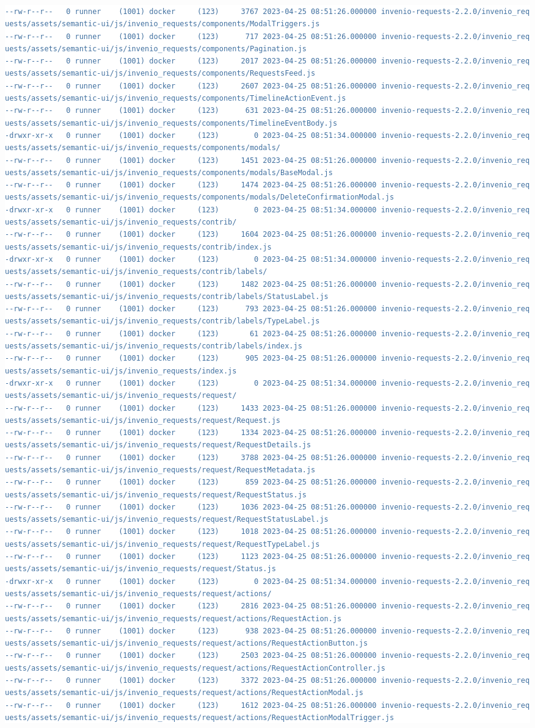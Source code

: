 ```diff
--rw-r--r--   0 runner    (1001) docker     (123)     3767 2023-04-25 08:51:26.000000 invenio-requests-2.2.0/invenio_requests/assets/semantic-ui/js/invenio_requests/components/ModalTriggers.js
--rw-r--r--   0 runner    (1001) docker     (123)      717 2023-04-25 08:51:26.000000 invenio-requests-2.2.0/invenio_requests/assets/semantic-ui/js/invenio_requests/components/Pagination.js
--rw-r--r--   0 runner    (1001) docker     (123)     2017 2023-04-25 08:51:26.000000 invenio-requests-2.2.0/invenio_requests/assets/semantic-ui/js/invenio_requests/components/RequestsFeed.js
--rw-r--r--   0 runner    (1001) docker     (123)     2607 2023-04-25 08:51:26.000000 invenio-requests-2.2.0/invenio_requests/assets/semantic-ui/js/invenio_requests/components/TimelineActionEvent.js
--rw-r--r--   0 runner    (1001) docker     (123)      631 2023-04-25 08:51:26.000000 invenio-requests-2.2.0/invenio_requests/assets/semantic-ui/js/invenio_requests/components/TimelineEventBody.js
-drwxr-xr-x   0 runner    (1001) docker     (123)        0 2023-04-25 08:51:34.000000 invenio-requests-2.2.0/invenio_requests/assets/semantic-ui/js/invenio_requests/components/modals/
--rw-r--r--   0 runner    (1001) docker     (123)     1451 2023-04-25 08:51:26.000000 invenio-requests-2.2.0/invenio_requests/assets/semantic-ui/js/invenio_requests/components/modals/BaseModal.js
--rw-r--r--   0 runner    (1001) docker     (123)     1474 2023-04-25 08:51:26.000000 invenio-requests-2.2.0/invenio_requests/assets/semantic-ui/js/invenio_requests/components/modals/DeleteConfirmationModal.js
-drwxr-xr-x   0 runner    (1001) docker     (123)        0 2023-04-25 08:51:34.000000 invenio-requests-2.2.0/invenio_requests/assets/semantic-ui/js/invenio_requests/contrib/
--rw-r--r--   0 runner    (1001) docker     (123)     1604 2023-04-25 08:51:26.000000 invenio-requests-2.2.0/invenio_requests/assets/semantic-ui/js/invenio_requests/contrib/index.js
-drwxr-xr-x   0 runner    (1001) docker     (123)        0 2023-04-25 08:51:34.000000 invenio-requests-2.2.0/invenio_requests/assets/semantic-ui/js/invenio_requests/contrib/labels/
--rw-r--r--   0 runner    (1001) docker     (123)     1482 2023-04-25 08:51:26.000000 invenio-requests-2.2.0/invenio_requests/assets/semantic-ui/js/invenio_requests/contrib/labels/StatusLabel.js
--rw-r--r--   0 runner    (1001) docker     (123)      793 2023-04-25 08:51:26.000000 invenio-requests-2.2.0/invenio_requests/assets/semantic-ui/js/invenio_requests/contrib/labels/TypeLabel.js
--rw-r--r--   0 runner    (1001) docker     (123)       61 2023-04-25 08:51:26.000000 invenio-requests-2.2.0/invenio_requests/assets/semantic-ui/js/invenio_requests/contrib/labels/index.js
--rw-r--r--   0 runner    (1001) docker     (123)      905 2023-04-25 08:51:26.000000 invenio-requests-2.2.0/invenio_requests/assets/semantic-ui/js/invenio_requests/index.js
-drwxr-xr-x   0 runner    (1001) docker     (123)        0 2023-04-25 08:51:34.000000 invenio-requests-2.2.0/invenio_requests/assets/semantic-ui/js/invenio_requests/request/
--rw-r--r--   0 runner    (1001) docker     (123)     1433 2023-04-25 08:51:26.000000 invenio-requests-2.2.0/invenio_requests/assets/semantic-ui/js/invenio_requests/request/Request.js
--rw-r--r--   0 runner    (1001) docker     (123)     1334 2023-04-25 08:51:26.000000 invenio-requests-2.2.0/invenio_requests/assets/semantic-ui/js/invenio_requests/request/RequestDetails.js
--rw-r--r--   0 runner    (1001) docker     (123)     3788 2023-04-25 08:51:26.000000 invenio-requests-2.2.0/invenio_requests/assets/semantic-ui/js/invenio_requests/request/RequestMetadata.js
--rw-r--r--   0 runner    (1001) docker     (123)      859 2023-04-25 08:51:26.000000 invenio-requests-2.2.0/invenio_requests/assets/semantic-ui/js/invenio_requests/request/RequestStatus.js
--rw-r--r--   0 runner    (1001) docker     (123)     1036 2023-04-25 08:51:26.000000 invenio-requests-2.2.0/invenio_requests/assets/semantic-ui/js/invenio_requests/request/RequestStatusLabel.js
--rw-r--r--   0 runner    (1001) docker     (123)     1018 2023-04-25 08:51:26.000000 invenio-requests-2.2.0/invenio_requests/assets/semantic-ui/js/invenio_requests/request/RequestTypeLabel.js
--rw-r--r--   0 runner    (1001) docker     (123)     1123 2023-04-25 08:51:26.000000 invenio-requests-2.2.0/invenio_requests/assets/semantic-ui/js/invenio_requests/request/Status.js
-drwxr-xr-x   0 runner    (1001) docker     (123)        0 2023-04-25 08:51:34.000000 invenio-requests-2.2.0/invenio_requests/assets/semantic-ui/js/invenio_requests/request/actions/
--rw-r--r--   0 runner    (1001) docker     (123)     2816 2023-04-25 08:51:26.000000 invenio-requests-2.2.0/invenio_requests/assets/semantic-ui/js/invenio_requests/request/actions/RequestAction.js
--rw-r--r--   0 runner    (1001) docker     (123)      938 2023-04-25 08:51:26.000000 invenio-requests-2.2.0/invenio_requests/assets/semantic-ui/js/invenio_requests/request/actions/RequestActionButton.js
--rw-r--r--   0 runner    (1001) docker     (123)     2503 2023-04-25 08:51:26.000000 invenio-requests-2.2.0/invenio_requests/assets/semantic-ui/js/invenio_requests/request/actions/RequestActionController.js
--rw-r--r--   0 runner    (1001) docker     (123)     3372 2023-04-25 08:51:26.000000 invenio-requests-2.2.0/invenio_requests/assets/semantic-ui/js/invenio_requests/request/actions/RequestActionModal.js
--rw-r--r--   0 runner    (1001) docker     (123)     1612 2023-04-25 08:51:26.000000 invenio-requests-2.2.0/invenio_requests/assets/semantic-ui/js/invenio_requests/request/actions/RequestActionModalTrigger.js
```